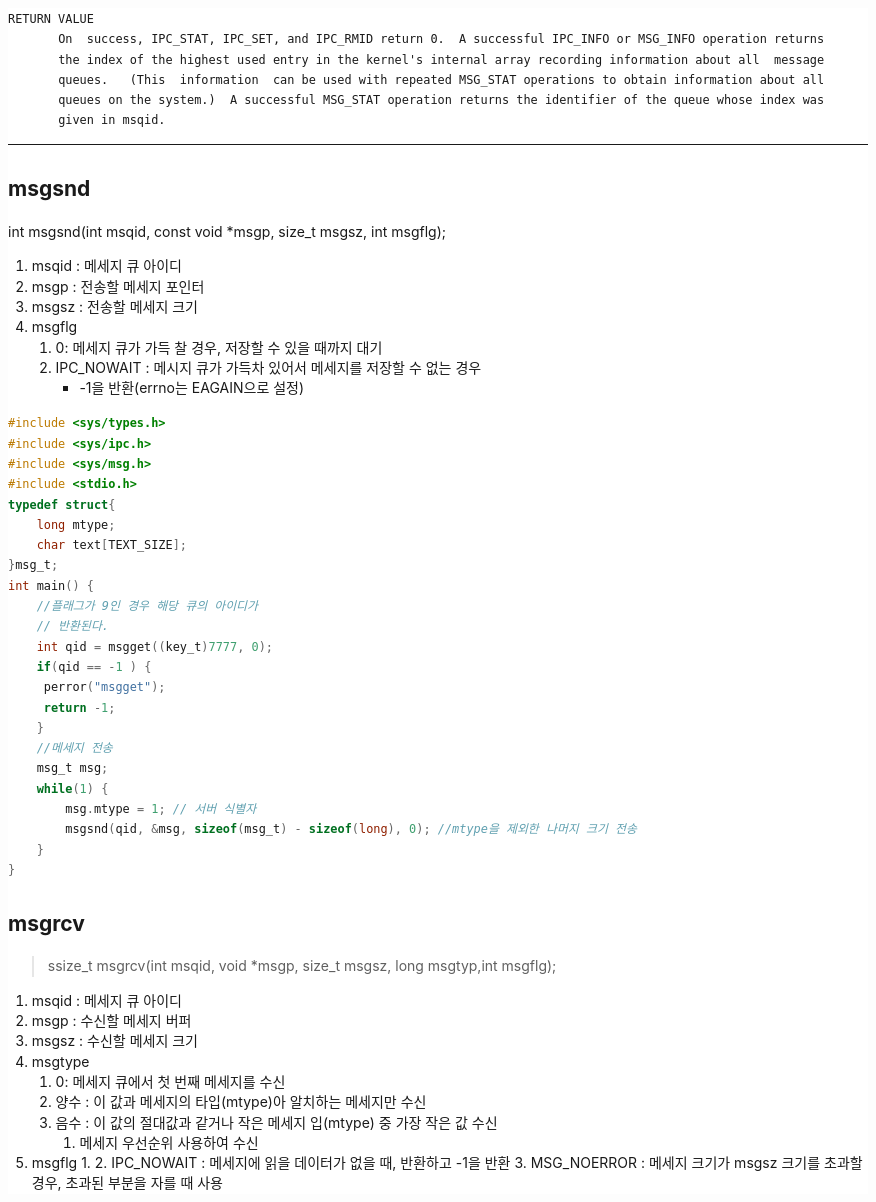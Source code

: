 

```
RETURN VALUE
       On  success, IPC_STAT, IPC_SET, and IPC_RMID return 0.  A successful IPC_INFO or MSG_INFO operation returns
       the index of the highest used entry in the kernel's internal array recording information about all  message
       queues.   (This  information  can be used with repeated MSG_STAT operations to obtain information about all
       queues on the system.)  A successful MSG_STAT operation returns the identifier of the queue whose index was
       given in msqid.
```
---
## msgsnd
int msgsnd(int msqid, const void *msgp, size_t msgsz, int msgflg);
1. msqid : 메세지 큐 아이디
2. msgp : 전송할 메세지 포인터
3. msgsz : 전송할 메세지 크기
4. msgflg  
   1. 0: 메세지 큐가 가득 찰 경우, 저장할 수 있을 때까지 대기
   2. IPC_NOWAIT : 메시지 큐가 가득차 있어서 메세지를 저장할 수 없는 경우
       - -1을 반환(errno는 EAGAIN으로 설정)
```c
#include <sys/types.h>
#include <sys/ipc.h>
#include <sys/msg.h>
#include <stdio.h>
typedef struct{
    long mtype;
    char text[TEXT_SIZE];
}msg_t;
int main() {
    //플래그가 9인 경우 해당 큐의 아이디가
    // 반환된다.
    int qid = msgget((key_t)7777, 0);
    if(qid == -1 ) {
     perror("msgget");
     return -1;
    }
    //메세지 전송
    msg_t msg;
    while(1) {
        msg.mtype = 1; // 서버 식별자
        msgsnd(qid, &msg, sizeof(msg_t) - sizeof(long), 0); //mtype을 제외한 나머지 크기 전송
    }
}
```
## msgrcv
>ssize_t msgrcv(int msqid, void *msgp, size_t msgsz, long msgtyp,int msgflg);
1. msqid : 메세지 큐 아이디
2. msgp : 수신할 메세지 버퍼
3. msgsz : 수신할 메세지 크기
4. msgtype 
   1. 0: 메세지 큐에서 첫 번째 메세지를 수신
   2. 양수 : 이 값과 메세지의 타입(mtype)아 알치하는 메세지만 수신
   3. 음수 : 이 값의 절대값과 같거나 작은 메세지 입(mtype) 중 가장 작은 값 수신
      1. 메세지 우선순위 사용하여 수신
5. msgflg 
   1. 
   2. IPC_NOWAIT : 메세지에 읽을 데이터가 없을 때, 반환하고 -1을 반환
   3. MSG_NOERROR : 메세지 크기가 msgsz 크기를 초과할 경우, 초과된 부분을 자를 때 사용